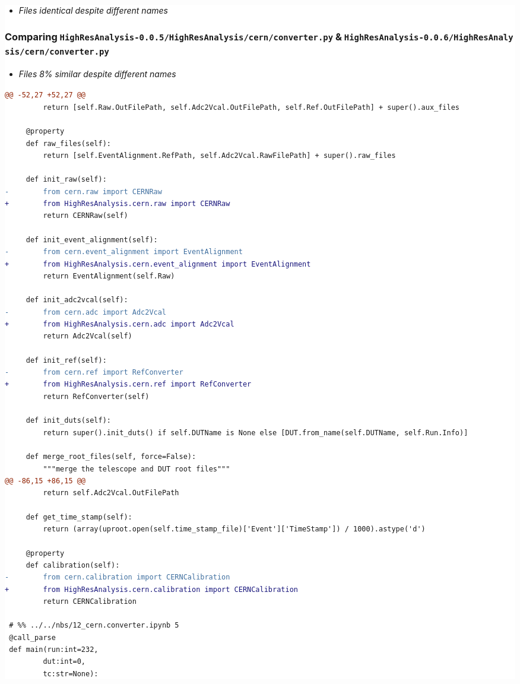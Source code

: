  * *Files identical despite different names*

### Comparing `HighResAnalysis-0.0.5/HighResAnalysis/cern/converter.py` & `HighResAnalysis-0.0.6/HighResAnalysis/cern/converter.py`

 * *Files 8% similar despite different names*

```diff
@@ -52,27 +52,27 @@
         return [self.Raw.OutFilePath, self.Adc2Vcal.OutFilePath, self.Ref.OutFilePath] + super().aux_files
 
     @property
     def raw_files(self):
         return [self.EventAlignment.RefPath, self.Adc2Vcal.RawFilePath] + super().raw_files
 
     def init_raw(self):
-        from cern.raw import CERNRaw
+        from HighResAnalysis.cern.raw import CERNRaw
         return CERNRaw(self)
 
     def init_event_alignment(self):
-        from cern.event_alignment import EventAlignment
+        from HighResAnalysis.cern.event_alignment import EventAlignment
         return EventAlignment(self.Raw)
 
     def init_adc2vcal(self):
-        from cern.adc import Adc2Vcal
+        from HighResAnalysis.cern.adc import Adc2Vcal
         return Adc2Vcal(self)
 
     def init_ref(self):
-        from cern.ref import RefConverter
+        from HighResAnalysis.cern.ref import RefConverter
         return RefConverter(self)
 
     def init_duts(self):
         return super().init_duts() if self.DUTName is None else [DUT.from_name(self.DUTName, self.Run.Info)]
 
     def merge_root_files(self, force=False):
         """merge the telescope and DUT root files"""
@@ -86,15 +86,15 @@
         return self.Adc2Vcal.OutFilePath
 
     def get_time_stamp(self):
         return (array(uproot.open(self.time_stamp_file)['Event']['TimeStamp']) / 1000).astype('d')
 
     @property
     def calibration(self):
-        from cern.calibration import CERNCalibration
+        from HighResAnalysis.cern.calibration import CERNCalibration
         return CERNCalibration
 
 # %% ../../nbs/12_cern.converter.ipynb 5
 @call_parse
 def main(run:int=232,
         dut:int=0,
         tc:str=None):
```
